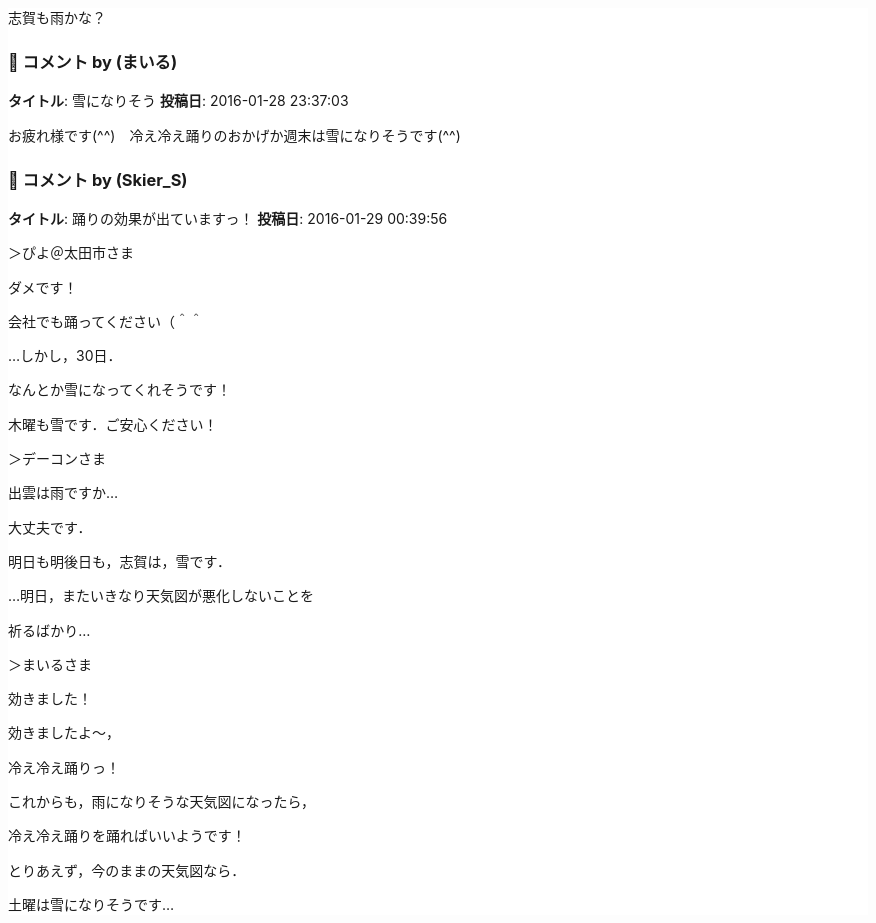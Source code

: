 

志賀も雨かな？

### 💬 コメント by (まいる)
**タイトル**: 雪になりそう
**投稿日**: 2016-01-28 23:37:03

お疲れ様です(^^)　冷え冷え踊りのおかげか週末は雪になりそうです(^^)

### 💬 コメント by (Skier_S)
**タイトル**: 踊りの効果が出ていますっ！
**投稿日**: 2016-01-29 00:39:56

＞ぴよ＠太田市さま

ダメです！

会社でも踊ってください（＾＾

…しかし，30日．

なんとか雪になってくれそうです！

木曜も雪です．ご安心ください！



＞デーコンさま

出雲は雨ですか…

大丈夫です．

明日も明後日も，志賀は，雪です．

…明日，またいきなり天気図が悪化しないことを

祈るばかり…



＞まいるさま

効きました！

効きましたよ～，

冷え冷え踊りっ！

これからも，雨になりそうな天気図になったら，

冷え冷え踊りを踊ればいいようです！

とりあえず，今のままの天気図なら．

土曜は雪になりそうです…

